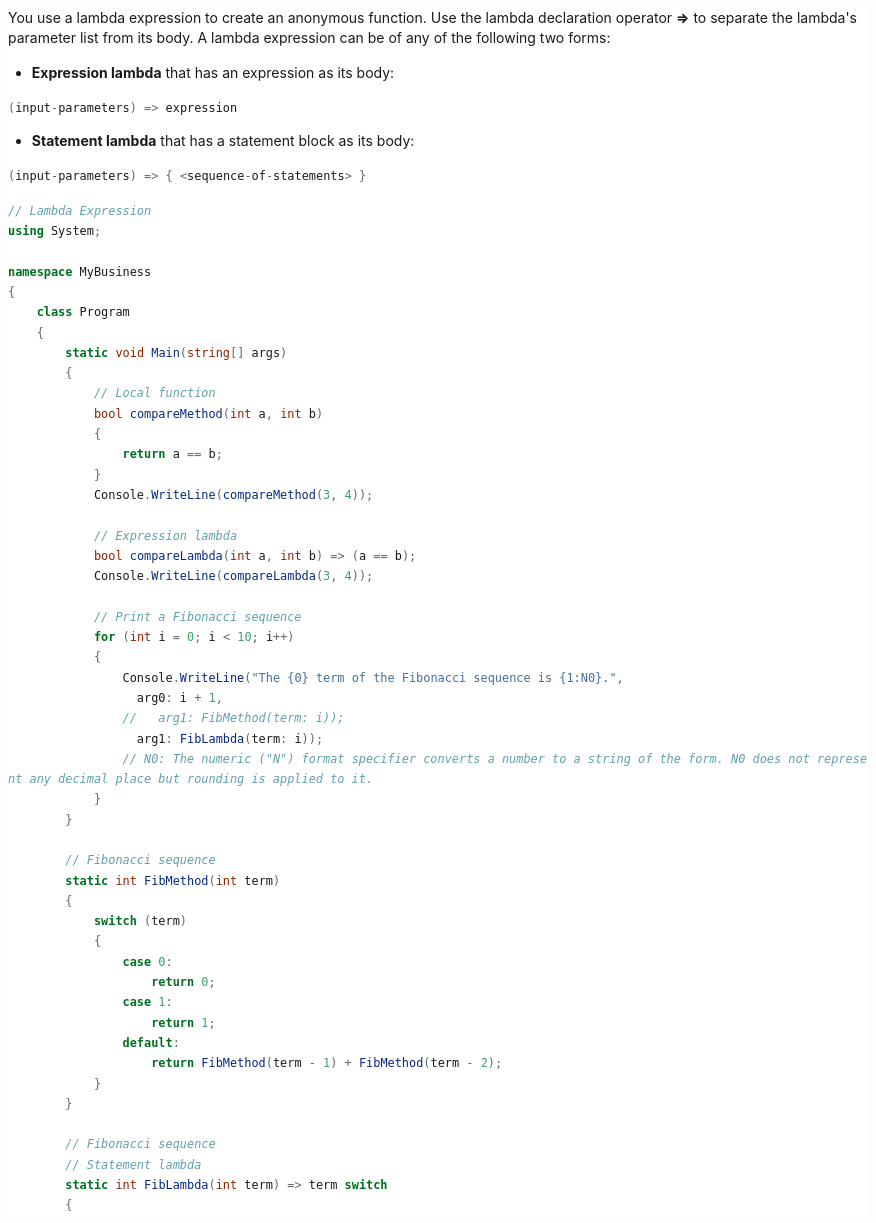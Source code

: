 You use a lambda expression to create an anonymous function. Use the lambda declaration operator **=>** to separate the lambda's parameter list from its body. A lambda expression can be of any of the following two forms:

* **Expression lambda** that has an expression as its body:

```csharp
(input-parameters) => expression
```

* **Statement lambda** that has a statement block as its body:

```csharp
(input-parameters) => { <sequence-of-statements> }
```

```csharp
// Lambda Expression
using System;

namespace MyBusiness
{
    class Program
    {
        static void Main(string[] args)
        {
            // Local function
            bool compareMethod(int a, int b)
            {
                return a == b;
            }
            Console.WriteLine(compareMethod(3, 4));
            
            // Expression lambda
            bool compareLambda(int a, int b) => (a == b);
            Console.WriteLine(compareLambda(3, 4));

            // Print a Fibonacci sequence
            for (int i = 0; i < 10; i++)
            {
                Console.WriteLine("The {0} term of the Fibonacci sequence is {1:N0}.",
                  arg0: i + 1,
                //   arg1: FibMethod(term: i));
                  arg1: FibLambda(term: i)); 
                // N0: The numeric ("N") format specifier converts a number to a string of the form. N0 does not represent any decimal place but rounding is applied to it.
            }
        }

        // Fibonacci sequence
        static int FibMethod(int term)
        {
            switch (term)
            {
                case 0:
                    return 0;
                case 1:
                    return 1;
                default:
                    return FibMethod(term - 1) + FibMethod(term - 2);
            }
        }

        // Fibonacci sequence
        // Statement lambda
        static int FibLambda(int term) => term switch
        {
```
